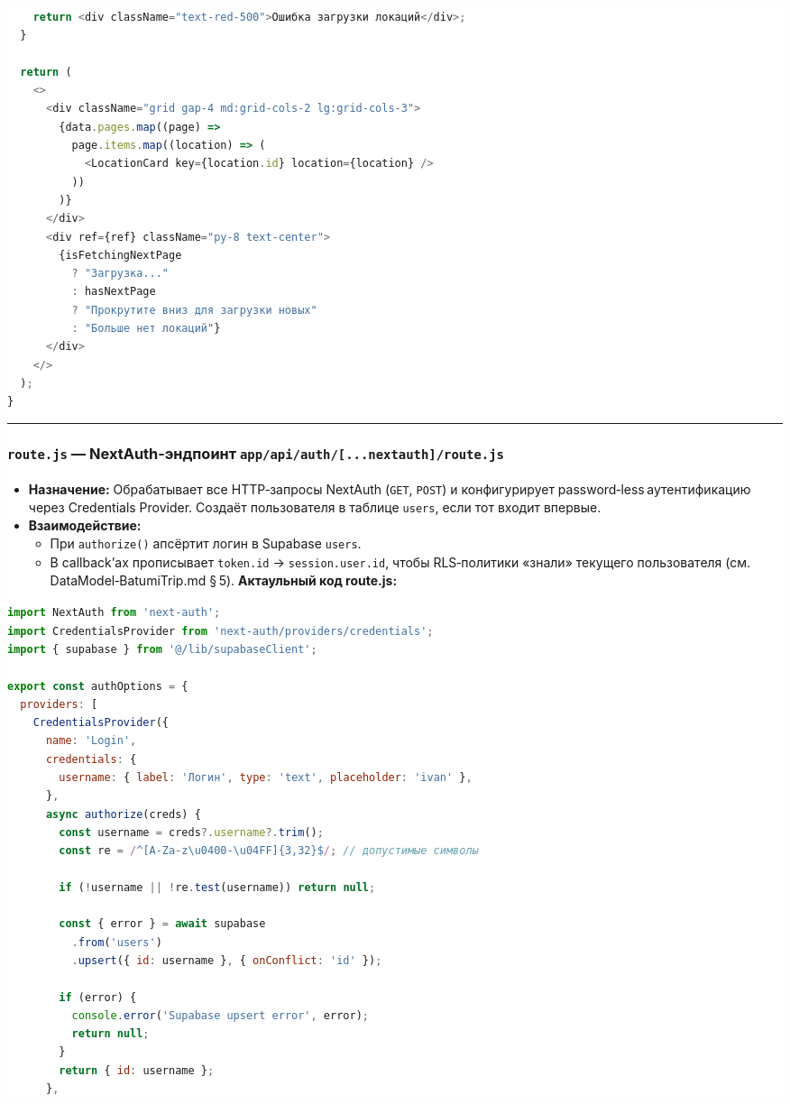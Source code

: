 ```js
    return <div className="text-red-500">Ошибка загрузки локаций</div>;
  }

  return (
    <>
      <div className="grid gap-4 md:grid-cols-2 lg:grid-cols-3">
        {data.pages.map((page) =>
          page.items.map((location) => (
            <LocationCard key={location.id} location={location} />
          ))
        )}
      </div>
      <div ref={ref} className="py-8 text-center">
        {isFetchingNextPage
          ? "Загрузка..."
          : hasNextPage
          ? "Прокрутите вниз для загрузки новых"
          : "Больше нет локаций"}
      </div>
    </>
  );
}
```

---
### `route.js` — NextAuth‑эндпоинт `app/api/auth/[...nextauth]/route.js`
* **Назначение:** Обрабатывает все HTTP‑запросы NextAuth (`GET`, `POST`) и конфигурирует password‑less аутентификацию через Credentials Provider. Создаёт пользователя в таблице `users`, если тот входит впервые.
* **Взаимодействие:**
  * При `authorize()` апсёртит логин в Supabase `users`.
  * В callback’ах прописывает `token.id` → `session.user.id`, чтобы RLS‑политики «знали» текущего пользователя (см. DataModel‑BatumiTrip.md § 5).
**Актаульный код route.js:**
```js
import NextAuth from 'next-auth';
import CredentialsProvider from 'next-auth/providers/credentials';
import { supabase } from '@/lib/supabaseClient';

export const authOptions = {
  providers: [
    CredentialsProvider({
      name: 'Login',
      credentials: {
        username: { label: 'Логин', type: 'text', placeholder: 'ivan' },
      },
      async authorize(creds) {
        const username = creds?.username?.trim();
        const re = /^[A-Za-z\u0400-\u04FF]{3,32}$/; // допустимые символы

        if (!username || !re.test(username)) return null;

        const { error } = await supabase
          .from('users')
          .upsert({ id: username }, { onConflict: 'id' });

        if (error) {
          console.error('Supabase upsert error', error);
          return null;
        }
        return { id: username };
      },
```